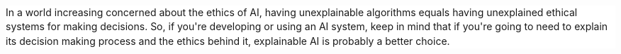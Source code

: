 In a world increasing concerned about the ethics of AI, having unexplainable
algorithms equals having unexplained ethical systems for making decisions. So,
if you're developing or using an AI system, keep in mind that if you're going
to need to explain its decision making process and the ethics behind it,
explainable AI is probably a better choice.


